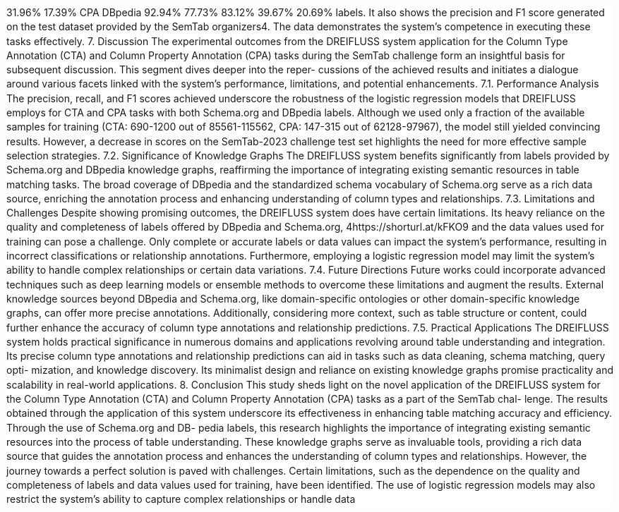 31.96%
17.39%
CPA
DBpedia
92.94%
77.73%
83.12%
39.67%
20.69%
labels. It also shows the precision and F1 score generated on the test dataset provided by the
SemTab organizers4. The data demonstrates the system’s competence in executing these tasks
effectively.
7. Discussion
The experimental outcomes from the DREIFLUSS system application for the Column Type
Annotation (CTA) and Column Property Annotation (CPA) tasks during the SemTab challenge
form an insightful basis for subsequent discussion. This segment dives deeper into the reper-
cussions of the achieved results and initiates a dialogue around various facets linked with the
system’s performance, limitations, and potential enhancements.
7.1. Performance Analysis
The precision, recall, and F1 scores achieved underscore the robustness of the logistic regression
models that DREIFLUSS employs for CTA and CPA tasks with both Schema.org and DBpedia
labels. Although we used only a fraction of the available samples for training (CTA: 690-1200
out of 85561-115562, CPA: 147-315 out of 62128-97967), the model still yielded convincing results.
However, a decrease in scores on the SemTab-2023 challenge test set highlights the need for
more effective sample selection strategies.
7.2. Significance of Knowledge Graphs
The DREIFLUSS system benefits significantly from labels provided by Schema.org and DBpedia
knowledge graphs, reaffirming the importance of integrating existing semantic resources in
table matching tasks. The broad coverage of DBpedia and the standardized schema vocabulary
of Schema.org serve as a rich data source, enriching the annotation process and enhancing
understanding of column types and relationships.
7.3. Limitations and Challenges
Despite showing promising outcomes, the DREIFLUSS system does have certain limitations. Its
heavy reliance on the quality and completeness of labels offered by DBpedia and Schema.org,
4https://shorturl.at/kFKO9
and the data values used for training can pose a challenge. Only complete or accurate labels
or data values can impact the system’s performance, resulting in incorrect classifications or
relationship annotations. Furthermore, employing a logistic regression model may limit the
system’s ability to handle complex relationships or certain data variations.
7.4. Future Directions
Future works could incorporate advanced techniques such as deep learning models or ensemble
methods to overcome these limitations and augment the results. External knowledge sources
beyond DBpedia and Schema.org, like domain-specific ontologies or other domain-specific
knowledge graphs, can offer more precise annotations. Additionally, considering more context,
such as table structure or content, could further enhance the accuracy of column type annotations
and relationship predictions.
7.5. Practical Applications
The DREIFLUSS system holds practical significance in numerous domains and applications
revolving around table understanding and integration. Its precise column type annotations and
relationship predictions can aid in tasks such as data cleaning, schema matching, query opti-
mization, and knowledge discovery. Its minimalist design and reliance on existing knowledge
graphs promise practicality and scalability in real-world applications.
8. Conclusion
This study sheds light on the novel application of the DREIFLUSS system for the Column Type
Annotation (CTA) and Column Property Annotation (CPA) tasks as a part of the SemTab chal-
lenge. The results obtained through the application of this system underscore its effectiveness
in enhancing table matching accuracy and efficiency. Through the use of Schema.org and DB-
pedia labels, this research highlights the importance of integrating existing semantic resources
into the process of table understanding. These knowledge graphs serve as invaluable tools,
providing a rich data source that guides the annotation process and enhances the understanding
of column types and relationships. However, the journey towards a perfect solution is paved
with challenges. Certain limitations, such as the dependence on the quality and completeness
of labels and data values used for training, have been identified. The use of logistic regression
models may also restrict the system’s ability to capture complex relationships or handle data